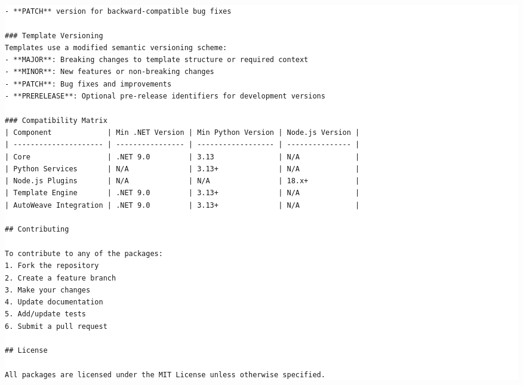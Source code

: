```mermaid
- **PATCH** version for backward-compatible bug fixes

### Template Versioning
Templates use a modified semantic versioning scheme:
- **MAJOR**: Breaking changes to template structure or required context
- **MINOR**: New features or non-breaking changes
- **PATCH**: Bug fixes and improvements
- **PRERELEASE**: Optional pre-release identifiers for development versions

### Compatibility Matrix
| Component             | Min .NET Version | Min Python Version | Node.js Version |
| --------------------- | ---------------- | ------------------ | --------------- |
| Core                  | .NET 9.0         | 3.13               | N/A             |
| Python Services       | N/A              | 3.13+              | N/A             |
| Node.js Plugins       | N/A              | N/A                | 18.x+           |
| Template Engine       | .NET 9.0         | 3.13+              | N/A             |
| AutoWeave Integration | .NET 9.0         | 3.13+              | N/A             |

## Contributing

To contribute to any of the packages:
1. Fork the repository
2. Create a feature branch
3. Make your changes
4. Update documentation
5. Add/update tests
6. Submit a pull request

## License

All packages are licensed under the MIT License unless otherwise specified.
```
